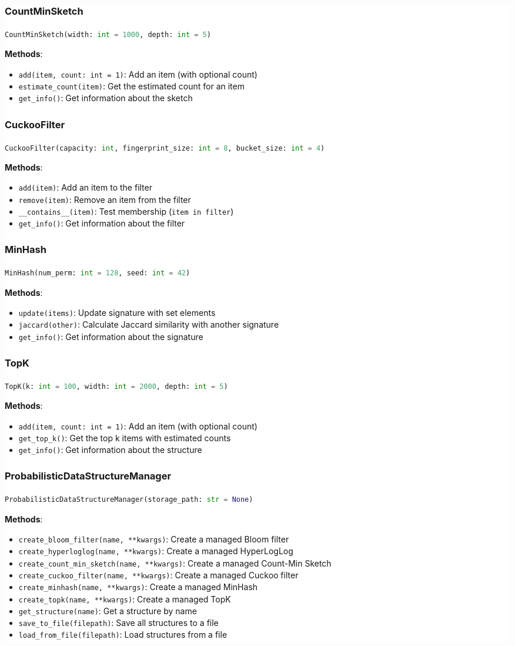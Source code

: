 ### CountMinSketch

```python
CountMinSketch(width: int = 1000, depth: int = 5)
```

**Methods**:
- `add(item, count: int = 1)`: Add an item (with optional count)
- `estimate_count(item)`: Get the estimated count for an item
- `get_info()`: Get information about the sketch

### CuckooFilter

```python
CuckooFilter(capacity: int, fingerprint_size: int = 8, bucket_size: int = 4)
```

**Methods**:
- `add(item)`: Add an item to the filter
- `remove(item)`: Remove an item from the filter
- `__contains__(item)`: Test membership (`item in filter`)
- `get_info()`: Get information about the filter

### MinHash

```python
MinHash(num_perm: int = 128, seed: int = 42)
```

**Methods**:
- `update(items)`: Update signature with set elements
- `jaccard(other)`: Calculate Jaccard similarity with another signature
- `get_info()`: Get information about the signature

### TopK

```python
TopK(k: int = 100, width: int = 2000, depth: int = 5)
```

**Methods**:
- `add(item, count: int = 1)`: Add an item (with optional count)
- `get_top_k()`: Get the top k items with estimated counts
- `get_info()`: Get information about the structure

### ProbabilisticDataStructureManager

```python
ProbabilisticDataStructureManager(storage_path: str = None)
```

**Methods**:
- `create_bloom_filter(name, **kwargs)`: Create a managed Bloom filter
- `create_hyperloglog(name, **kwargs)`: Create a managed HyperLogLog
- `create_count_min_sketch(name, **kwargs)`: Create a managed Count-Min Sketch
- `create_cuckoo_filter(name, **kwargs)`: Create a managed Cuckoo filter
- `create_minhash(name, **kwargs)`: Create a managed MinHash
- `create_topk(name, **kwargs)`: Create a managed TopK
- `get_structure(name)`: Get a structure by name
- `save_to_file(filepath)`: Save all structures to a file
- `load_from_file(filepath)`: Load structures from a file
